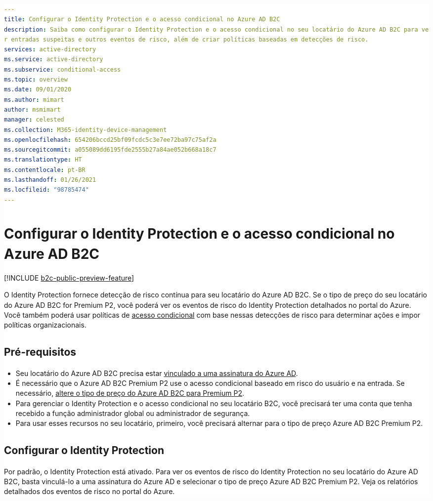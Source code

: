 ```yaml
---
title: Configurar o Identity Protection e o acesso condicional no Azure AD B2C
description: Saiba como configurar o Identity Protection e o acesso condicional no seu locatário do Azure AD B2C para ver entradas suspeitas e outros eventos de risco, além de criar políticas baseadas em detecções de risco.
services: active-directory
ms.service: active-directory
ms.subservice: conditional-access
ms.topic: overview
ms.date: 09/01/2020
ms.author: mimart
author: msmimart
manager: celested
ms.collection: M365-identity-device-management
ms.openlocfilehash: 654206bccd25bf09fcdc5c3e7ee72ba97c75af2a
ms.sourcegitcommit: a055089dd6195fde2555b27a84ae052b668a18c7
ms.translationtype: HT
ms.contentlocale: pt-BR
ms.lasthandoff: 01/26/2021
ms.locfileid: "98785474"
---
```

# <a name="set-up-identity-protection-and-conditional-access-in-azure-ad-b2c"></a>Configurar o Identity Protection e o acesso condicional no Azure AD B2C

[!INCLUDE [b2c-public-preview-feature](../../includes/active-directory-b2c-public-preview.md)]

O Identity Protection fornece detecção de risco contínua para seu locatário do Azure AD B2C. Se o tipo de preço do seu locatário do Azure AD B2C for Premium P2, você poderá ver os eventos de risco do Identity Protection detalhados no portal do Azure. Você também poderá usar políticas de [acesso condicional](../active-directory/conditional-access/overview.md) com base nessas detecções de risco para determinar ações e impor políticas organizacionais.

## <a name="prerequisites"></a>Pré-requisitos

- Seu locatário do Azure AD B2C precisa estar [vinculado a uma assinatura do Azure AD](billing.md#link-an-azure-ad-b2c-tenant-to-a-subscription).
- É necessário que o Azure AD B2C Premium P2 use o acesso condicional baseado em risco do usuário e na entrada. Se necessário, [altere o tipo de preço do Azure AD B2C para Premium P2](./billing.md). 
- Para gerenciar o Identity Protection e o acesso condicional no seu locatário B2C, você precisará ter uma conta que tenha recebido a função administrador global ou administrador de segurança.
- Para usar esses recursos no seu locatário, primeiro, você precisará alternar para o tipo de preço Azure AD B2C Premium P2.

## <a name="set-up-identity-protection"></a>Configurar o Identity Protection

Por padrão, o Identity Protection está ativado. Para ver os eventos de risco do Identity Protection no seu locatário do Azure AD B2C, basta vinculá-lo a uma assinatura do Azure AD e selecionar o tipo de preço Azure AD B2C Premium P2. Veja os relatórios detalhados dos eventos de risco no portal do Azure.
